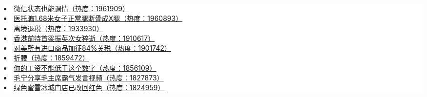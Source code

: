 <li>
<a href="https://s.weibo.com/weibo?q=%23%E5%BE%AE%E4%BF%A1%E7%8A%B6%E6%80%81%E4%B9%9F%E8%83%BD%E8%B0%83%E6%83%85%23" target="weibo">
微信状态也能调情（热度：1961909）
</a>
</li>

<li>
<a href="https://s.weibo.com/weibo?q=%23%E5%8C%BB%E6%89%98%E9%AA%971.68%E7%B1%B3%E5%A5%B3%E5%AD%90%E6%AD%A3%E5%B8%B8%E8%85%BF%E6%96%AD%E9%AA%A8%E6%88%90X%E8%85%BF%23" target="weibo">
医托骗1.68米女子正常腿断骨成X腿（热度：1960893）
</a>
</li>

<li>
<a href="https://s.weibo.com/weibo?q=%23%E7%A6%BB%E5%A2%83%E9%80%80%E7%A8%8E%23" target="weibo">
离境退税（热度：1933930）
</a>
</li>

<li>
<a href="https://s.weibo.com/weibo?q=%23%E9%A6%99%E6%B8%AF%E5%89%8D%E7%89%B9%E9%A6%96%E6%A2%81%E6%8C%AF%E8%8B%B1%E6%AC%A1%E5%A5%B3%E7%8C%9D%E9%80%9D%23" target="weibo">
香港前特首梁振英次女猝逝（热度：1910617）
</a>
</li>

<li>
<a href="https://s.weibo.com/weibo?q=%23%E5%AF%B9%E7%BE%8E%E6%89%80%E6%9C%89%E8%BF%9B%E5%8F%A3%E5%95%86%E5%93%81%E5%8A%A0%E5%BE%8184%25%E5%85%B3%E7%A8%8E%23" target="weibo">
对美所有进口商品加征84%关税（热度：1901742）
</a>
</li>

<li>
<a href="https://s.weibo.com/weibo?q=%23%E6%8A%98%E8%85%B0%23" target="weibo">
折腰（热度：1859472）
</a>
</li>

<li>
<a href="https://s.weibo.com/weibo?q=%23%E4%BD%A0%E7%9A%84%E5%B7%A5%E8%B5%84%E4%B8%8D%E8%83%BD%E4%BD%8E%E4%BA%8E%E8%BF%99%E4%B8%AA%E6%95%B0%E5%AD%97%23" target="weibo">
你的工资不能低于这个数字（热度：1856109）
</a>
</li>

<li>
<a href="https://s.weibo.com/weibo?q=%23%E6%AF%9B%E5%AE%81%E5%88%86%E4%BA%AB%E6%AF%9B%E4%B8%BB%E5%B8%AD%E9%9C%B8%E6%B0%94%E5%8F%91%E8%A8%80%E8%A7%86%E9%A2%91%23" target="weibo">
毛宁分享毛主席霸气发言视频（热度：1827873）
</a>
</li>

<li>
<a href="https://s.weibo.com/weibo?q=%23%E7%BB%BF%E8%89%B2%E8%9C%9C%E9%9B%AA%E5%86%B0%E5%9F%8E%E9%97%A8%E5%BA%97%E5%B7%B2%E6%94%B9%E5%9B%9E%E7%BA%A2%E8%89%B2%23" target="weibo">
绿色蜜雪冰城门店已改回红色（热度：1824959）
</a>
</li>
